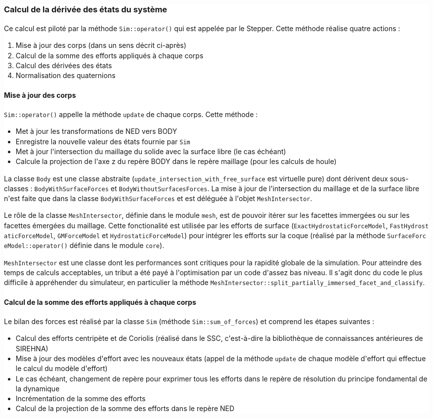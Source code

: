 ### Calcul de la dérivée des états du système

Ce calcul est piloté par la méthode `Sim::operator()` qui est appelée par le
Stepper. Cette méthode réalise quatre actions :

1. Mise à jour des corps (dans un sens décrit ci-après)
2. Calcul de la somme des efforts appliqués à chaque corps
3. Calcul des dérivées des états
4. Normalisation des quaternions

#### Mise à jour des corps

`Sim::operator()` appelle la méthode `update` de chaque corps. Cette méthode :

- Met à jour les transformations de NED vers BODY
- Enregistre la nouvelle valeur des états fournie par `Sim`
- Met à jour l'intersection du maillage du solide avec la surface libre (le cas
  échéant)
- Calcule la projection de l'axe z du repère BODY dans le repère maillage (pour
  les calculs de houle)

La classe `Body` est une classe abstraite
(`update_intersection_with_free_surface` est virtuelle pure) dont dérivent deux
sous-classes : `BodyWithSurfaceForces` et `BodyWithoutSurfacesForces`. La mise à
jour de l'intersection du maillage et de la surface libre n'est faite que dans
la classe `BodyWithSurfaceForces` et est déléguée à l'objet `MeshIntersector`.

Le rôle de la classe `MeshIntersector`, définie dans le module `mesh`, est de
pouvoir itérer sur les facettes immergées ou sur les facettes émergées du
maillage. Cette fonctionalité est utilisée par les efforts de surface
(`ExactHydrostaticForceModel`, `FastHydrostaticForceModel`, `GMForceModel` et
`HydrostaticForceModel`) pour intégrer les efforts sur la coque (réalisé par la
méthode `SurfaceForceModel::operator()` définie dans le module `core`).

`MeshIntersector` est une classe dont les performances sont critiques pour la
rapidité globale de la simulation. Pour atteindre des temps de calculs acceptables,
un tribut a été payé à l'optimisation par un code d'assez bas niveau. Il s'agit
donc du code le plus difficile à appréhender du simulateur, en particulier la
méthode `MeshIntersector::split_partially_immersed_facet_and_classify`.

#### Calcul de la somme des efforts appliqués à chaque corps

Le bilan des forces est réalisé par la classe `Sim` (méthode
`Sim::sum_of_forces`) et comprend les étapes suivantes :

- Calcul des efforts centripète et de Coriolis (réalisé dans le SSC,
  c'est-à-dire la bibliothèque de connaissances antérieures de SIREHNA)
- Mise à jour des modèles d'effort avec les nouveaux états (appel de la méthode
  `update` de chaque modèle d'effort qui effectue le calcul du modèle d'effort)
- Le cas échéant, changement de repère pour exprimer tous les efforts dans le
  repère de résolution du principe fondamental de la dynamique
- Incrémentation de la somme des efforts
- Calcul de la projection de la somme des efforts dans le repère NED
